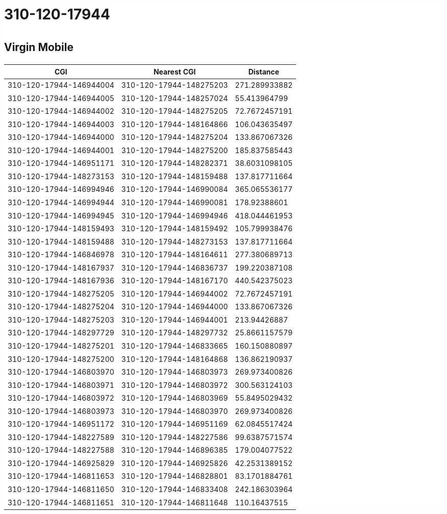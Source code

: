 # 310-120-17944
## Virgin Mobile


| CGI | Nearest CGI | Distance |
|-----|-------------|----------|
| 310-120-17944-146944004 | 310-120-17944-148275203 | 271.289933882 |
| 310-120-17944-146944005 | 310-120-17944-148257024 | 55.413964799 |
| 310-120-17944-146944002 | 310-120-17944-148275205 | 72.7672457191 |
| 310-120-17944-146944003 | 310-120-17944-148164866 | 106.043635497 |
| 310-120-17944-146944000 | 310-120-17944-148275204 | 133.867067326 |
| 310-120-17944-146944001 | 310-120-17944-148275200 | 185.837585443 |
| 310-120-17944-146951171 | 310-120-17944-148282371 | 38.6031098105 |
| 310-120-17944-148273153 | 310-120-17944-148159488 | 137.817711664 |
| 310-120-17944-146994946 | 310-120-17944-146990084 | 365.065536177 |
| 310-120-17944-146994944 | 310-120-17944-146990081 | 178.92388601 |
| 310-120-17944-146994945 | 310-120-17944-146994946 | 418.044461953 |
| 310-120-17944-148159493 | 310-120-17944-148159492 | 105.799938476 |
| 310-120-17944-148159488 | 310-120-17944-148273153 | 137.817711664 |
| 310-120-17944-146846978 | 310-120-17944-148164611 | 277.380689713 |
| 310-120-17944-148167937 | 310-120-17944-146836737 | 199.220387108 |
| 310-120-17944-148167936 | 310-120-17944-148167170 | 440.542375023 |
| 310-120-17944-148275205 | 310-120-17944-146944002 | 72.7672457191 |
| 310-120-17944-148275204 | 310-120-17944-146944000 | 133.867067326 |
| 310-120-17944-148275203 | 310-120-17944-146944001 | 213.94426887 |
| 310-120-17944-148297729 | 310-120-17944-148297732 | 25.8661157579 |
| 310-120-17944-148275201 | 310-120-17944-146833665 | 160.150880897 |
| 310-120-17944-148275200 | 310-120-17944-148164868 | 136.862190937 |
| 310-120-17944-146803970 | 310-120-17944-146803973 | 269.973400826 |
| 310-120-17944-146803971 | 310-120-17944-146803972 | 300.563124103 |
| 310-120-17944-146803972 | 310-120-17944-146803969 | 55.8495029432 |
| 310-120-17944-146803973 | 310-120-17944-146803970 | 269.973400826 |
| 310-120-17944-146951172 | 310-120-17944-146951169 | 62.0845517424 |
| 310-120-17944-148227589 | 310-120-17944-148227586 | 99.6387571574 |
| 310-120-17944-148227588 | 310-120-17944-146896385 | 179.004077522 |
| 310-120-17944-146925829 | 310-120-17944-146925826 | 42.2531389152 |
| 310-120-17944-146811653 | 310-120-17944-146828801 | 83.1701884761 |
| 310-120-17944-146811650 | 310-120-17944-146833408 | 242.186303964 |
| 310-120-17944-146811651 | 310-120-17944-146811648 | 110.16437515 |